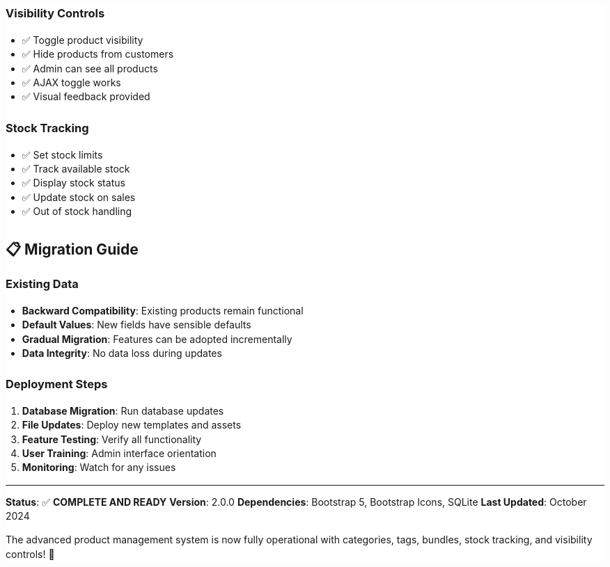 ### **Visibility Controls**
- ✅ Toggle product visibility
- ✅ Hide products from customers
- ✅ Admin can see all products
- ✅ AJAX toggle works
- ✅ Visual feedback provided

### **Stock Tracking**
- ✅ Set stock limits
- ✅ Track available stock
- ✅ Display stock status
- ✅ Update stock on sales
- ✅ Out of stock handling

## 📋 **Migration Guide**

### **Existing Data**
- **Backward Compatibility**: Existing products remain functional
- **Default Values**: New fields have sensible defaults
- **Gradual Migration**: Features can be adopted incrementally
- **Data Integrity**: No data loss during updates

### **Deployment Steps**
1. **Database Migration**: Run database updates
2. **File Updates**: Deploy new templates and assets
3. **Feature Testing**: Verify all functionality
4. **User Training**: Admin interface orientation
5. **Monitoring**: Watch for any issues

---

**Status**: ✅ **COMPLETE AND READY**
**Version**: 2.0.0
**Dependencies**: Bootstrap 5, Bootstrap Icons, SQLite
**Last Updated**: October 2024

The advanced product management system is now fully operational with categories, tags, bundles, stock tracking, and visibility controls! 🎉